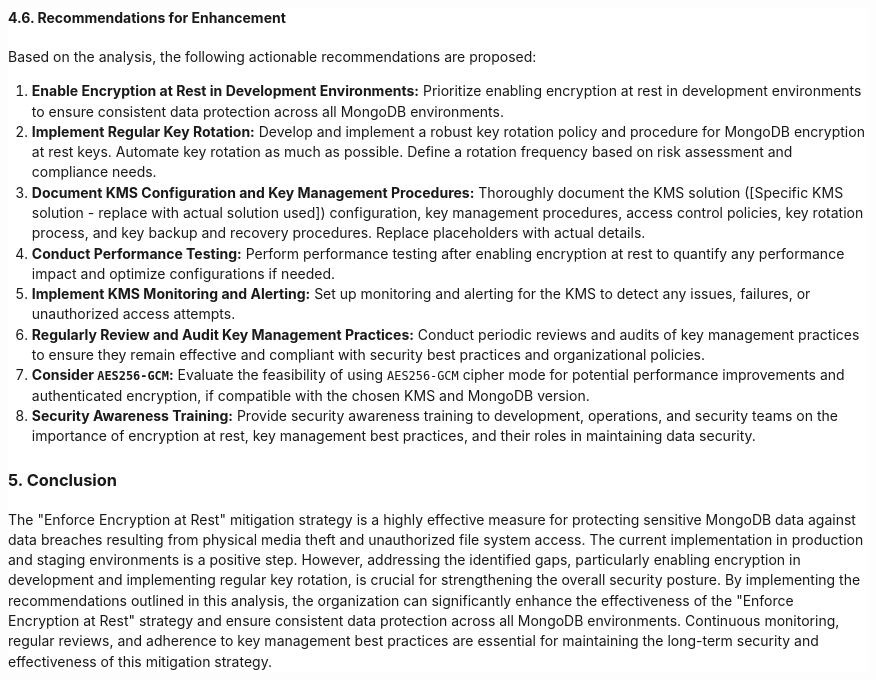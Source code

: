 #### 4.6. Recommendations for Enhancement

Based on the analysis, the following actionable recommendations are proposed:

1.  **Enable Encryption at Rest in Development Environments:**  Prioritize enabling encryption at rest in development environments to ensure consistent data protection across all MongoDB environments.
2.  **Implement Regular Key Rotation:**  Develop and implement a robust key rotation policy and procedure for MongoDB encryption at rest keys. Automate key rotation as much as possible. Define a rotation frequency based on risk assessment and compliance needs.
3.  **Document KMS Configuration and Key Management Procedures:**  Thoroughly document the KMS solution ([Specific KMS solution - replace with actual solution used]) configuration, key management procedures, access control policies, key rotation process, and key backup and recovery procedures. Replace placeholders with actual details.
4.  **Conduct Performance Testing:**  Perform performance testing after enabling encryption at rest to quantify any performance impact and optimize configurations if needed.
5.  **Implement KMS Monitoring and Alerting:**  Set up monitoring and alerting for the KMS to detect any issues, failures, or unauthorized access attempts.
6.  **Regularly Review and Audit Key Management Practices:**  Conduct periodic reviews and audits of key management practices to ensure they remain effective and compliant with security best practices and organizational policies.
7.  **Consider `AES256-GCM`:** Evaluate the feasibility of using `AES256-GCM` cipher mode for potential performance improvements and authenticated encryption, if compatible with the chosen KMS and MongoDB version.
8.  **Security Awareness Training:**  Provide security awareness training to development, operations, and security teams on the importance of encryption at rest, key management best practices, and their roles in maintaining data security.

### 5. Conclusion

The "Enforce Encryption at Rest" mitigation strategy is a highly effective measure for protecting sensitive MongoDB data against data breaches resulting from physical media theft and unauthorized file system access. The current implementation in production and staging environments is a positive step. However, addressing the identified gaps, particularly enabling encryption in development and implementing regular key rotation, is crucial for strengthening the overall security posture. By implementing the recommendations outlined in this analysis, the organization can significantly enhance the effectiveness of the "Enforce Encryption at Rest" strategy and ensure consistent data protection across all MongoDB environments. Continuous monitoring, regular reviews, and adherence to key management best practices are essential for maintaining the long-term security and effectiveness of this mitigation strategy.